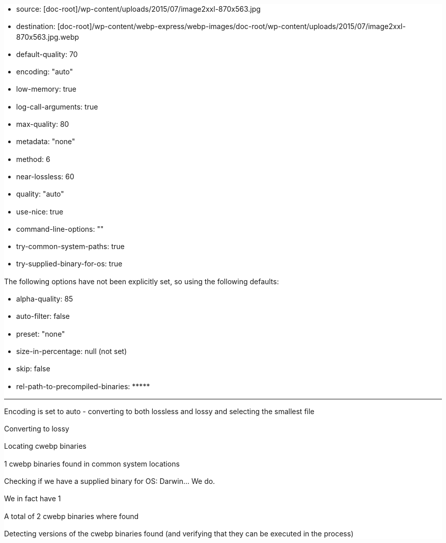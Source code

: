 - source: [doc-root]/wp-content/uploads/2015/07/image2xxl-870x563.jpg

- destination: [doc-root]/wp-content/webp-express/webp-images/doc-root/wp-content/uploads/2015/07/image2xxl-870x563.jpg.webp

- default-quality: 70

- encoding: "auto"

- low-memory: true

- log-call-arguments: true

- max-quality: 80

- metadata: "none"

- method: 6

- near-lossless: 60

- quality: "auto"

- use-nice: true

- command-line-options: ""

- try-common-system-paths: true

- try-supplied-binary-for-os: true


The following options have not been explicitly set, so using the following defaults:

- alpha-quality: 85

- auto-filter: false

- preset: "none"

- size-in-percentage: null (not set)

- skip: false

- rel-path-to-precompiled-binaries: *****

------------


Encoding is set to auto - converting to both lossless and lossy and selecting the smallest file


Converting to lossy

Locating cwebp binaries

1 cwebp binaries found in common system locations

Checking if we have a supplied binary for OS: Darwin... We do.

We in fact have 1

A total of 2 cwebp binaries where found

Detecting versions of the cwebp binaries found (and verifying that they can be executed in the process)
